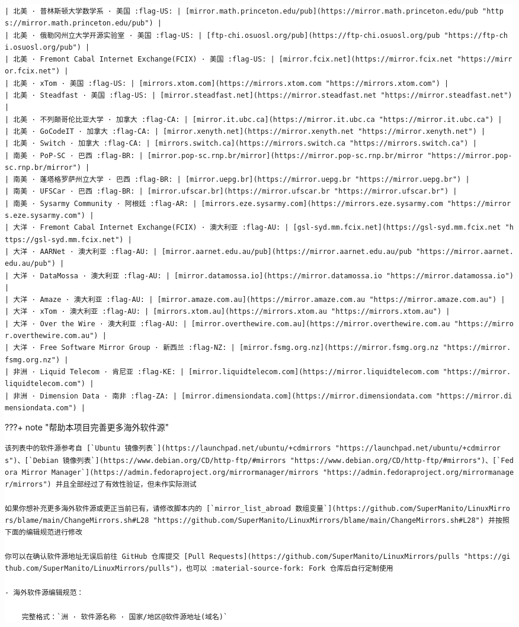     | 北美 · 普林斯顿大学数学系 · 美国 :flag-US: | [mirror.math.princeton.edu/pub](https://mirror.math.princeton.edu/pub "https://mirror.math.princeton.edu/pub") |
    | 北美 · 俄勒冈州立大学开源实验室 · 美国 :flag-US: | [ftp-chi.osuosl.org/pub](https://ftp-chi.osuosl.org/pub "https://ftp-chi.osuosl.org/pub") |
    | 北美 · Fremont Cabal Internet Exchange(FCIX) · 美国 :flag-US: | [mirror.fcix.net](https://mirror.fcix.net "https://mirror.fcix.net") |
    | 北美 · xTom · 美国 :flag-US: | [mirrors.xtom.com](https://mirrors.xtom.com "https://mirrors.xtom.com") |
    | 北美 · Steadfast · 美国 :flag-US: | [mirror.steadfast.net](https://mirror.steadfast.net "https://mirror.steadfast.net") |
    | 北美 · 不列颠哥伦比亚大学 · 加拿大 :flag-CA: | [mirror.it.ubc.ca](https://mirror.it.ubc.ca "https://mirror.it.ubc.ca") |
    | 北美 · GoCodeIT · 加拿大 :flag-CA: | [mirror.xenyth.net](https://mirror.xenyth.net "https://mirror.xenyth.net") |
    | 北美 · Switch · 加拿大 :flag-CA: | [mirrors.switch.ca](https://mirrors.switch.ca "https://mirrors.switch.ca") |
    | 南美 · PoP-SC · 巴西 :flag-BR: | [mirror.pop-sc.rnp.br/mirror](https://mirror.pop-sc.rnp.br/mirror "https://mirror.pop-sc.rnp.br/mirror") |
    | 南美 · 蓬塔格罗萨州立大学 · 巴西 :flag-BR: | [mirror.uepg.br](https://mirror.uepg.br "https://mirror.uepg.br") |
    | 南美 · UFSCar · 巴西 :flag-BR: | [mirror.ufscar.br](https://mirror.ufscar.br "https://mirror.ufscar.br") |
    | 南美 · Sysarmy Community · 阿根廷 :flag-AR: | [mirrors.eze.sysarmy.com](https://mirrors.eze.sysarmy.com "https://mirrors.eze.sysarmy.com") |
    | 大洋 · Fremont Cabal Internet Exchange(FCIX) · 澳大利亚 :flag-AU: | [gsl-syd.mm.fcix.net](https://gsl-syd.mm.fcix.net "https://gsl-syd.mm.fcix.net") |
    | 大洋 · AARNet · 澳大利亚 :flag-AU: | [mirror.aarnet.edu.au/pub](https://mirror.aarnet.edu.au/pub "https://mirror.aarnet.edu.au/pub") |
    | 大洋 · DataMossa · 澳大利亚 :flag-AU: | [mirror.datamossa.io](https://mirror.datamossa.io "https://mirror.datamossa.io") |
    | 大洋 · Amaze · 澳大利亚 :flag-AU: | [mirror.amaze.com.au](https://mirror.amaze.com.au "https://mirror.amaze.com.au") |
    | 大洋 · xTom · 澳大利亚 :flag-AU: | [mirrors.xtom.au](https://mirrors.xtom.au "https://mirrors.xtom.au") |
    | 大洋 · Over the Wire · 澳大利亚 :flag-AU: | [mirror.overthewire.com.au](https://mirror.overthewire.com.au "https://mirror.overthewire.com.au") |
    | 大洋 · Free Software Mirror Group · 新西兰 :flag-NZ: | [mirror.fsmg.org.nz](https://mirror.fsmg.org.nz "https://mirror.fsmg.org.nz") |
    | 非洲 · Liquid Telecom · 肯尼亚 :flag-KE: | [mirror.liquidtelecom.com](https://mirror.liquidtelecom.com "https://mirror.liquidtelecom.com") |
    | 非洲 · Dimension Data · 南非 :flag-ZA: | [mirror.dimensiondata.com](https://mirror.dimensiondata.com "https://mirror.dimensiondata.com") |

???+ note "帮助本项目完善更多海外软件源"

    该列表中的软件源参考自 [`Ubuntu 镜像列表`](https://launchpad.net/ubuntu/+cdmirrors "https://launchpad.net/ubuntu/+cdmirrors")、[`Debian 镜像列表`](https://www.debian.org/CD/http-ftp/#mirrors "https://www.debian.org/CD/http-ftp/#mirrors")、[`Fedora Mirror Manager`](https://admin.fedoraproject.org/mirrormanager/mirrors "https://admin.fedoraproject.org/mirrormanager/mirrors") 并且全部经过了有效性验证，但未作实际测试

    如果你想补充更多海外软件源或更正当前已有，请修改脚本内的 [`mirror_list_abroad 数组变量`](https://github.com/SuperManito/LinuxMirrors/blame/main/ChangeMirrors.sh#L28 "https://github.com/SuperManito/LinuxMirrors/blame/main/ChangeMirrors.sh#L28") 并按照下面的编辑规范进行修改

    你可以在确认软件源地址无误后前往 GitHub 仓库提交 [Pull Requests](https://github.com/SuperManito/LinuxMirrors/pulls "https://github.com/SuperManito/LinuxMirrors/pulls")，也可以 :material-source-fork: Fork 仓库后自行定制使用

    - 海外软件源编辑规范：

        完整格式：`洲 · 软件源名称 · 国家/地区@软件源地址(域名)`
